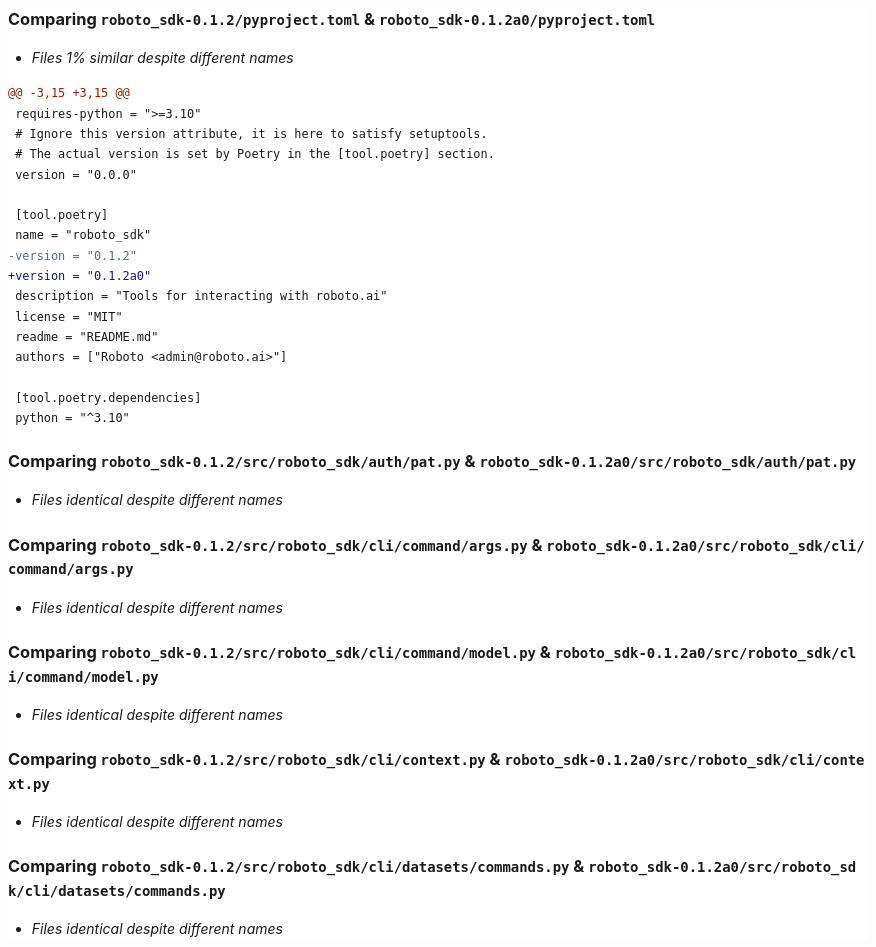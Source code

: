 ### Comparing `roboto_sdk-0.1.2/pyproject.toml` & `roboto_sdk-0.1.2a0/pyproject.toml`

 * *Files 1% similar despite different names*

```diff
@@ -3,15 +3,15 @@
 requires-python = ">=3.10"
 # Ignore this version attribute, it is here to satisfy setuptools.
 # The actual version is set by Poetry in the [tool.poetry] section.
 version = "0.0.0"
 
 [tool.poetry]
 name = "roboto_sdk"
-version = "0.1.2"
+version = "0.1.2a0"
 description = "Tools for interacting with roboto.ai"
 license = "MIT"
 readme = "README.md"
 authors = ["Roboto <admin@roboto.ai>"]
 
 [tool.poetry.dependencies]
 python = "^3.10"
```

### Comparing `roboto_sdk-0.1.2/src/roboto_sdk/auth/pat.py` & `roboto_sdk-0.1.2a0/src/roboto_sdk/auth/pat.py`

 * *Files identical despite different names*

### Comparing `roboto_sdk-0.1.2/src/roboto_sdk/cli/command/args.py` & `roboto_sdk-0.1.2a0/src/roboto_sdk/cli/command/args.py`

 * *Files identical despite different names*

### Comparing `roboto_sdk-0.1.2/src/roboto_sdk/cli/command/model.py` & `roboto_sdk-0.1.2a0/src/roboto_sdk/cli/command/model.py`

 * *Files identical despite different names*

### Comparing `roboto_sdk-0.1.2/src/roboto_sdk/cli/context.py` & `roboto_sdk-0.1.2a0/src/roboto_sdk/cli/context.py`

 * *Files identical despite different names*

### Comparing `roboto_sdk-0.1.2/src/roboto_sdk/cli/datasets/commands.py` & `roboto_sdk-0.1.2a0/src/roboto_sdk/cli/datasets/commands.py`

 * *Files identical despite different names*
